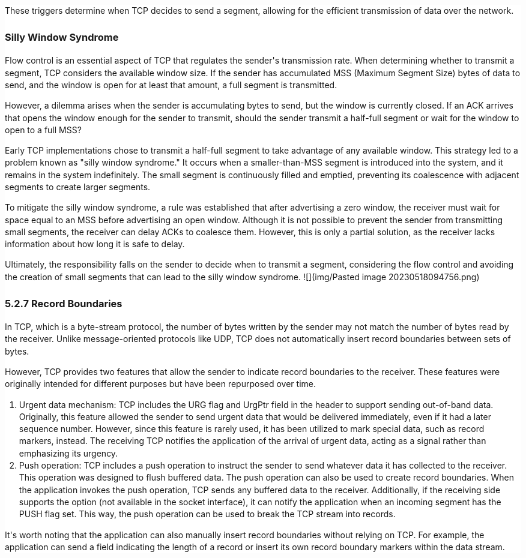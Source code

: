 These triggers determine when TCP decides to send a segment, allowing for the efficient transmission of data over the network.

### Silly Window Syndrome
Flow control is an essential aspect of TCP that regulates the sender's transmission rate. When determining whether to transmit a segment, TCP considers the available window size. If the sender has accumulated MSS (Maximum Segment Size) bytes of data to send, and the window is open for at least that amount, a full segment is transmitted.

However, a dilemma arises when the sender is accumulating bytes to send, but the window is currently closed. If an ACK arrives that opens the window enough for the sender to transmit, should the sender transmit a half-full segment or wait for the window to open to a full MSS?

Early TCP implementations chose to transmit a half-full segment to take advantage of any available window. This strategy led to a problem known as "silly window syndrome." It occurs when a smaller-than-MSS segment is introduced into the system, and it remains in the system indefinitely. The small segment is continuously filled and emptied, preventing its coalescence with adjacent segments to create larger segments.

To mitigate the silly window syndrome, a rule was established that after advertising a zero window, the receiver must wait for space equal to an MSS before advertising an open window. Although it is not possible to prevent the sender from transmitting small segments, the receiver can delay ACKs to coalesce them. However, this is only a partial solution, as the receiver lacks information about how long it is safe to delay.

Ultimately, the responsibility falls on the sender to decide when to transmit a segment, considering the flow control and avoiding the creation of small segments that can lead to the silly window syndrome.
![](img/Pasted image 20230518094756.png)

### 5.2.7 Record Boundaries
In TCP, which is a byte-stream protocol, the number of bytes written by the sender may not match the number of bytes read by the receiver. Unlike message-oriented protocols like UDP, TCP does not automatically insert record boundaries between sets of bytes.

However, TCP provides two features that allow the sender to indicate record boundaries to the receiver. These features were originally intended for different purposes but have been repurposed over time.

1.  Urgent data mechanism: TCP includes the URG flag and UrgPtr field in the header to support sending out-of-band data. Originally, this feature allowed the sender to send urgent data that would be delivered immediately, even if it had a later sequence number. However, since this feature is rarely used, it has been utilized to mark special data, such as record markers, instead. The receiving TCP notifies the application of the arrival of urgent data, acting as a signal rather than emphasizing its urgency.
2.  Push operation: TCP includes a push operation to instruct the sender to send whatever data it has collected to the receiver. This operation was designed to flush buffered data. The push operation can also be used to create record boundaries. When the application invokes the push operation, TCP sends any buffered data to the receiver. Additionally, if the receiving side supports the option (not available in the socket interface), it can notify the application when an incoming segment has the PUSH flag set. This way, the push operation can be used to break the TCP stream into records.

It's worth noting that the application can also manually insert record boundaries without relying on TCP. For example, the application can send a field indicating the length of a record or insert its own record boundary markers within the data stream.
